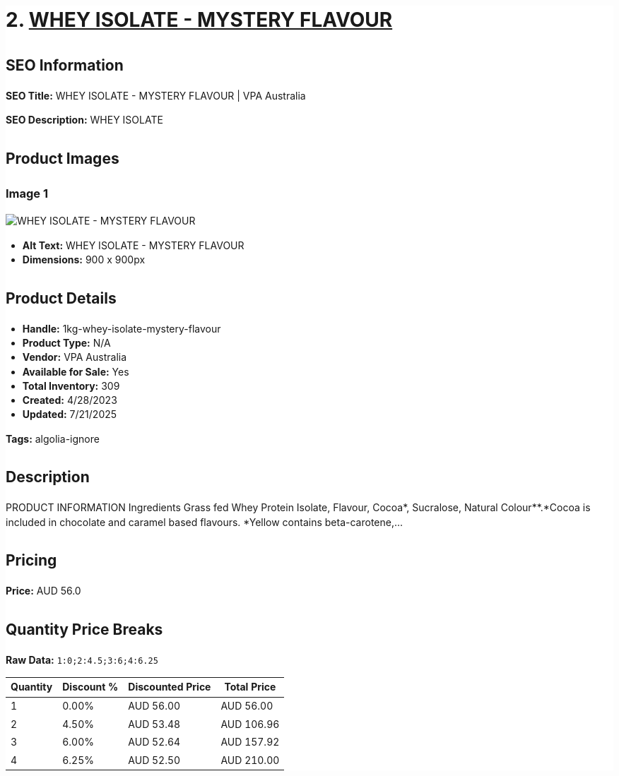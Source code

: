 
# 2. [WHEY ISOLATE - MYSTERY FLAVOUR](https://vpa-australia.myshopify.com/products/1kg-whey-isolate-mystery-flavour)

## SEO Information

**SEO Title:** WHEY ISOLATE - MYSTERY FLAVOUR | VPA Australia

**SEO Description:** WHEY ISOLATE

## Product Images

### Image 1
![WHEY ISOLATE - MYSTERY FLAVOUR](https://cdn.shopify.com/s/files/1/0268/9279/5959/files/mystery-wpi.webp?v=1747276130)

- **Alt Text:** WHEY ISOLATE - MYSTERY FLAVOUR
- **Dimensions:** 900 x 900px

## Product Details

- **Handle:** 1kg-whey-isolate-mystery-flavour
- **Product Type:** N/A
- **Vendor:** VPA Australia
- **Available for Sale:** Yes
- **Total Inventory:** 309
- **Created:** 4/28/2023
- **Updated:** 7/21/2025

**Tags:** algolia-ignore

## Description

PRODUCT INFORMATION Ingredients Grass fed Whey Protein Isolate, Flavour, Cocoa*, Sucralose, Natural Colour**.*Cocoa is included in chocolate and caramel based flavours. *Yellow contains beta-carotene,...

## Pricing

**Price:** AUD 56.0

## Quantity Price Breaks

**Raw Data:** `1:0;2:4.5;3:6;4:6.25`

| Quantity | Discount % | Discounted Price | Total Price |
|----------|------------|------------------|-------------|
| 1 | 0.00% | AUD 56.00 | AUD 56.00 |
| 2 | 4.50% | AUD 53.48 | AUD 106.96 |
| 3 | 6.00% | AUD 52.64 | AUD 157.92 |
| 4 | 6.25% | AUD 52.50 | AUD 210.00 |
